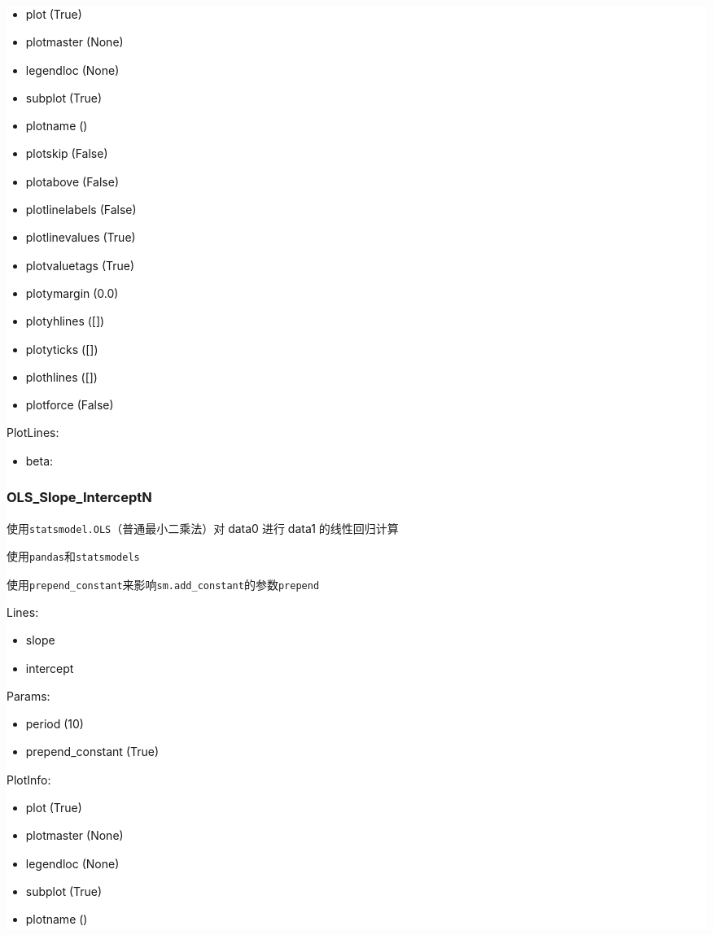 +   plot (True)

+   plotmaster (None)

+   legendloc (None)

+   subplot (True)

+   plotname ()

+   plotskip (False)

+   plotabove (False)

+   plotlinelabels (False)

+   plotlinevalues (True)

+   plotvaluetags (True)

+   plotymargin (0.0)

+   plotyhlines ([])

+   plotyticks ([])

+   plothlines ([])

+   plotforce (False)

PlotLines:

+   beta:

### OLS_Slope_InterceptN

使用`statsmodel.OLS`（普通最小二乘法）对 data0 进行 data1 的线性回归计算

使用`pandas`和`statsmodels`

使用`prepend_constant`来影响`sm.add_constant`的参数`prepend`

Lines:

+   slope

+   intercept

Params:

+   period (10)

+   prepend_constant (True)

PlotInfo:

+   plot (True)

+   plotmaster (None)

+   legendloc (None)

+   subplot (True)

+   plotname ()
